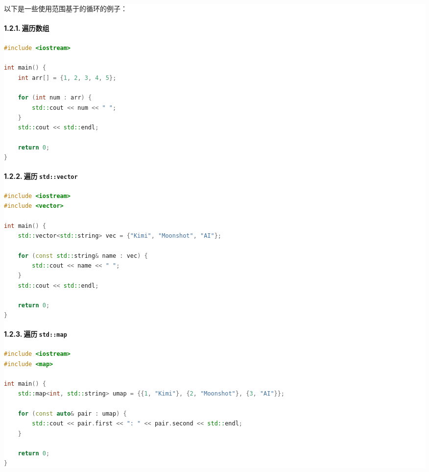 以下是一些使用范围基于的循环的例子：

#### 1.2.1. 遍历数组

```cpp
#include <iostream>

int main() {
    int arr[] = {1, 2, 3, 4, 5};

    for (int num : arr) {
        std::cout << num << " ";
    }
    std::cout << std::endl;

    return 0;
}
```

#### 1.2.2. 遍历 `std::vector`

```cpp
#include <iostream>
#include <vector>

int main() {
    std::vector<std::string> vec = {"Kimi", "Moonshot", "AI"};

    for (const std::string& name : vec) {
        std::cout << name << " ";
    }
    std::cout << std::endl;

    return 0;
}
```

#### 1.2.3. 遍历 `std::map`

```cpp
#include <iostream>
#include <map>

int main() {
    std::map<int, std::string> umap = {{1, "Kimi"}, {2, "Moonshot"}, {3, "AI"}};

    for (const auto& pair : umap) {
        std::cout << pair.first << ": " << pair.second << std::endl;
    }

    return 0;
}
```
